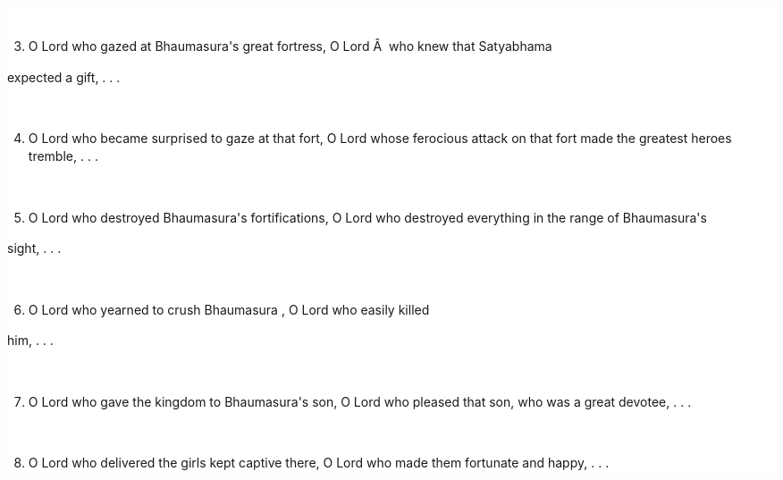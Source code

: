 
 


3) O Lord who gazed
at 
Bhaumasura's
 great fortress, O 
Lord
Â  
who
 knew that 
Satyabhama

expected a gift, . . .


 


4) O Lord who became
surprised to gaze at that fort, O Lord whose ferocious attack on that fort made
the greatest heroes 
tremble, . . .


 


5) O Lord who
destroyed 
Bhaumasura's
 fortifications, O Lord who
destroyed everything in the range of 
Bhaumasura's
 
sight, . . .


 


6) O Lord who
yearned to crush 
Bhaumasura
, O Lord who easily killed

him, . . .


 


7) O Lord who gave
the kingdom to 
Bhaumasura's
 son, O Lord who pleased
that son, who was a great 
devotee, . . .


 


8) O Lord who
delivered the girls kept captive there, O Lord who made them fortunate and 
happy, . . .
